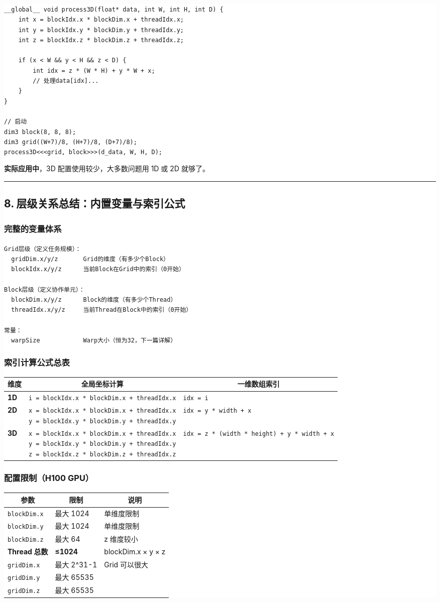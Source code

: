 ```cuda
__global__ void process3D(float* data, int W, int H, int D) {
    int x = blockIdx.x * blockDim.x + threadIdx.x;
    int y = blockIdx.y * blockDim.y + threadIdx.y;
    int z = blockIdx.z * blockDim.z + threadIdx.z;

    if (x < W && y < H && z < D) {
        int idx = z * (W * H) + y * W + x;
        // 处理data[idx]...
    }
}

// 启动
dim3 block(8, 8, 8);
dim3 grid((W+7)/8, (H+7)/8, (D+7)/8);
process3D<<<grid, block>>>(d_data, W, H, D);
```

**实际应用中**，3D 配置使用较少，大多数问题用 1D 或 2D 就够了。

---

## 8. 层级关系总结：内置变量与索引公式

### 完整的变量体系

```
Grid层级（定义任务规模）：
  gridDim.x/y/z       Grid的维度（有多少个Block）
  blockIdx.x/y/z      当前Block在Grid中的索引（0开始）

Block层级（定义协作单元）：
  blockDim.x/y/z      Block的维度（有多少个Thread）
  threadIdx.x/y/z     当前Thread在Block中的索引（0开始）

常量：
  warpSize            Warp大小（恒为32，下一篇详解）
```

### 索引计算公式总表

| 维度   | 全局坐标计算                                                                                                                              | 一维数组索引                                 |
| ------ | ----------------------------------------------------------------------------------------------------------------------------------------- | -------------------------------------------- |
| **1D** | `i = blockIdx.x * blockDim.x + threadIdx.x`                                                                                               | `idx = i`                                    |
| **2D** | `x = blockIdx.x * blockDim.x + threadIdx.x`<br>`y = blockIdx.y * blockDim.y + threadIdx.y`                                                | `idx = y * width + x`                        |
| **3D** | `x = blockIdx.x * blockDim.x + threadIdx.x`<br>`y = blockIdx.y * blockDim.y + threadIdx.y`<br>`z = blockIdx.z * blockDim.z + threadIdx.z` | `idx = z * (width * height) + y * width + x` |

### 配置限制（H100 GPU）

| 参数            | 限制        | 说明               |
| --------------- | ----------- | ------------------ |
| `blockDim.x`    | 最大 1024   | 单维度限制         |
| `blockDim.y`    | 最大 1024   | 单维度限制         |
| `blockDim.z`    | 最大 64     | z 维度较小         |
| **Thread 总数** | **≤1024**   | blockDim.x × y × z |
| `gridDim.x`     | 最大 2^31-1 | Grid 可以很大      |
| `gridDim.y`     | 最大 65535  |                    |
| `gridDim.z`     | 最大 65535  |                    |

